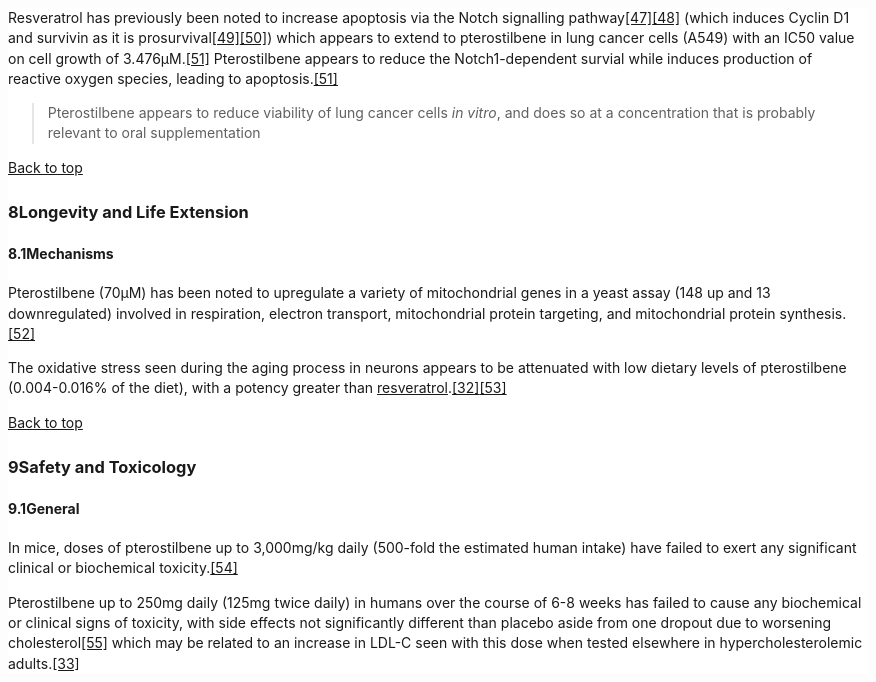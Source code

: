 
Resveratrol has previously been noted to increase apoptosis via the Notch signalling pathway[[47]](#ref47)[[48]](#ref48) (which induces Cyclin D1 and survivin as it is prosurvival[[49]](#ref49)[[50]](#ref50)) which appears to extend to pterostilbene in lung cancer cells (A549) with an IC50 value on cell growth of 3.476µM.[[51]](#ref51) Pterostilbene appears to reduce the Notch1-dependent survial while induces production of reactive oxygen species, leading to apoptosis.[[51]](#ref51)



> Pterostilbene appears to reduce viability of lung cancer cells *in vitro*, and does so at a concentration that is probably relevant to oral supplementation


[Back to top](#c-interactions-with-cancer-metabolism)
### 8Longevity and Life Extension

#### 8.1Mechanisms


Pterostilbene (70μM) has been noted to upregulate a variety of mitochondrial genes in a yeast assay (148 up and 13 downregulated) involved in respiration, electron transport, mitochondrial protein targeting, and mitochondrial protein synthesis.[[52]](#ref52)


The oxidative stress seen during the aging process in neurons appears to be attenuated with low dietary levels of pterostilbene (0.004-0.016% of the diet), with a potency greater than [resveratrol](/supplements/resveratrol/).[[32]](#ref32)[[53]](#ref53)


[Back to top](#c-longevity-and-life-extension)
### 9Safety and Toxicology

#### 9.1General


In mice, doses of pterostilbene up to 3,000mg/kg daily (500-fold the estimated human intake) have failed to exert any significant clinical or biochemical toxicity.[[54]](#ref54)


Pterostilbene up to 250mg daily (125mg twice daily) in humans over the course of 6-8 weeks has failed to cause any biochemical or clinical signs of toxicity, with side effects not significantly different than placebo aside from one dropout due to worsening cholesterol[[55]](#ref55) which may be related to an increase in LDL-C seen with this dose when tested elsewhere in hypercholesterolemic adults.[[33]](#ref33)

 


